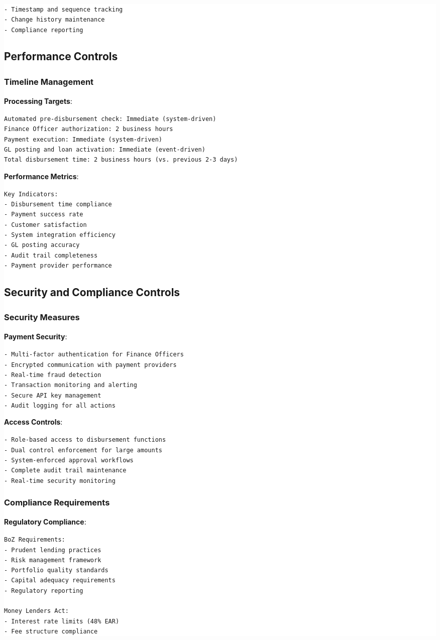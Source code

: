 ```
- Timestamp and sequence tracking
- Change history maintenance
- Compliance reporting
```

## Performance Controls

### Timeline Management
**Processing Targets**:
```
Automated pre-disbursement check: Immediate (system-driven)
Finance Officer authorization: 2 business hours
Payment execution: Immediate (system-driven)
GL posting and loan activation: Immediate (event-driven)
Total disbursement time: 2 business hours (vs. previous 2-3 days)
```

**Performance Metrics**:
```
Key Indicators:
- Disbursement time compliance
- Payment success rate
- Customer satisfaction
- System integration efficiency
- GL posting accuracy
- Audit trail completeness
- Payment provider performance
```

## Security and Compliance Controls

### Security Measures
**Payment Security**:
```
- Multi-factor authentication for Finance Officers
- Encrypted communication with payment providers
- Real-time fraud detection
- Transaction monitoring and alerting
- Secure API key management
- Audit logging for all actions
```

**Access Controls**:
```
- Role-based access to disbursement functions
- Dual control enforcement for large amounts
- System-enforced approval workflows
- Complete audit trail maintenance
- Real-time security monitoring
```

### Compliance Requirements
**Regulatory Compliance**:
```
BoZ Requirements:
- Prudent lending practices
- Risk management framework
- Portfolio quality standards
- Capital adequacy requirements
- Regulatory reporting

Money Lenders Act:
- Interest rate limits (48% EAR)
- Fee structure compliance
```
